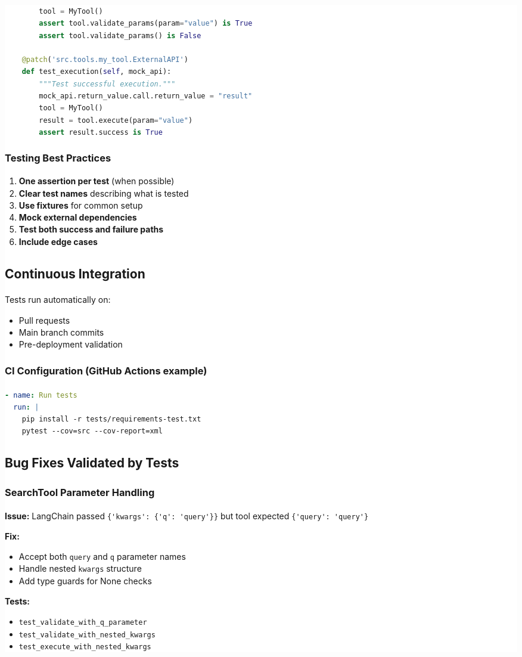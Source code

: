 ```python
        tool = MyTool()
        assert tool.validate_params(param="value") is True
        assert tool.validate_params() is False
    
    @patch('src.tools.my_tool.ExternalAPI')
    def test_execution(self, mock_api):
        """Test successful execution."""
        mock_api.return_value.call.return_value = "result"
        tool = MyTool()
        result = tool.execute(param="value")
        assert result.success is True
```

### Testing Best Practices

1. **One assertion per test** (when possible)
2. **Clear test names** describing what is tested
3. **Use fixtures** for common setup
4. **Mock external dependencies**
5. **Test both success and failure paths**
6. **Include edge cases**

## Continuous Integration

Tests run automatically on:
- Pull requests
- Main branch commits
- Pre-deployment validation

### CI Configuration (GitHub Actions example)

```yaml
- name: Run tests
  run: |
    pip install -r tests/requirements-test.txt
    pytest --cov=src --cov-report=xml
```

## Bug Fixes Validated by Tests

### SearchTool Parameter Handling
**Issue:** LangChain passed `{'kwargs': {'q': 'query'}}` but tool expected `{'query': 'query'}`

**Fix:** 
- Accept both `query` and `q` parameter names
- Handle nested `kwargs` structure
- Add type guards for None checks

**Tests:**
- `test_validate_with_q_parameter`
- `test_validate_with_nested_kwargs`
- `test_execute_with_nested_kwargs`
